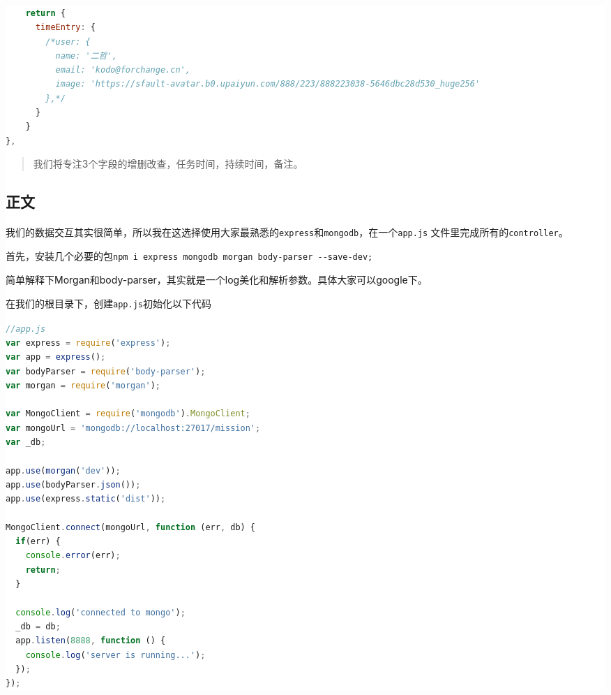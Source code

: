 ```js
    return {
      timeEntry: {
        /*user: {
          name: '二哲',
          email: 'kodo@forchange.cn',
          image: 'https://sfault-avatar.b0.upaiyun.com/888/223/888223038-5646dbc28d530_huge256'
        },*/
      }
    }
},
```

> 我们将专注3个字段的增删改查，任务时间，持续时间，备注。

## 正文

我们的数据交互其实很简单，所以我在这选择使用大家最熟悉的`express`和`mongodb`，在一个`app.js` 文件里完成所有的`controller`。

首先，安装几个必要的包`npm i express mongodb morgan body-parser --save-dev;`

简单解释下Morgan和body-parser，其实就是一个log美化和解析参数。具体大家可以google下。

在我们的根目录下，创建`app.js`初始化以下代码

```js
//app.js
var express = require('express');
var app = express();
var bodyParser = require('body-parser');
var morgan = require('morgan');

var MongoClient = require('mongodb').MongoClient;
var mongoUrl = 'mongodb://localhost:27017/mission';
var _db;

app.use(morgan('dev'));
app.use(bodyParser.json());
app.use(express.static('dist'));

MongoClient.connect(mongoUrl, function (err, db) {
  if(err) {
    console.error(err);
    return;
  }

  console.log('connected to mongo');
  _db = db;
  app.listen(8888, function () {
    console.log('server is running...');
  });
});
```
